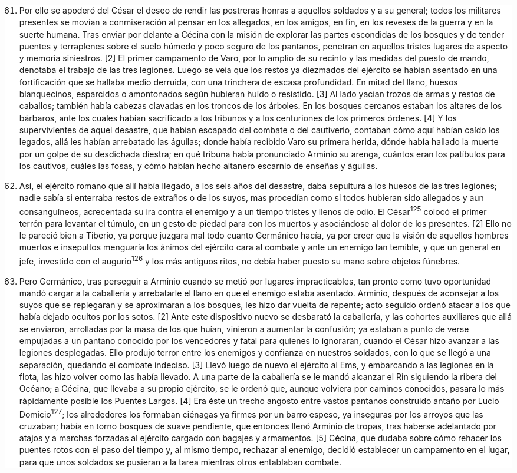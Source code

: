 61. Por ello se apoderó del César el deseo de rendir las postreras honras a aquellos soldados y a su general; todos los militares presentes se movían a conmiseración al pensar en los allegados, en los amigos, en fin, en los reveses de la guerra y en la suerte humana. Tras enviar por delante a Cécina con la misión de explorar las partes escondidas de los bosques y de tender puentes y terraplenes sobre el suelo húmedo y poco seguro de los pantanos, penetran en aquellos tristes lugares de aspecto y memoria siniestros. [2] El primer campamento de Varo, por lo amplio de su recinto y las medidas del puesto de mando, denotaba el trabajo de las tres legiones. Luego se veía que los restos ya diezmados del ejército se habían asentado en una fortificación que se hallaba medio derruida, con una trinchera de escasa profundidad. En mitad del llano, huesos blanquecinos, esparcidos o amontonados según hubieran huido o resistido. [3] Al lado yacían trozos de armas y restos de caballos; también había cabezas clavadas en los troncos de los árboles. En los bosques cercanos estaban los altares de los bárbaros, ante los cuales habían sacrificado a los tribunos y a los centuriones de los primeros órdenes. [4] Y los supervivientes de aquel desastre, que habían escapado del combate o del cautiverio, contaban cómo aquí habían caído los legados, allá les habían arrebatado las águilas; donde había recibido Varo su primera herida, dónde había hallado la muerte por un golpe de su desdichada diestra; en qué tribuna había pronunciado Arminio su arenga, cuántos eran los patíbulos para los cautivos, cuáles las fosas, y cómo habían hecho altanero escarnio de enseñas y águilas.

62. Así, el ejército romano que allí había llegado, a los seis años del desastre, daba sepultura a los huesos de las tres legiones; nadie sabía si enterraba restos de extraños o de los suyos, mas procedían como si todos hubieran sido allegados y aun consanguíneos, acrecentada su ira contra el enemigo y a un tiempo tristes y llenos de odio. El César<sup>125</sup> colocó el primer terrón para levantar el túmulo, en un gesto de piedad para con los muertos y asociándose al dolor de los presentes. [2] Ello no le pareció bien a Tiberio, ya porque juzgara mal todo cuanto Germánico hacía, ya por creer que la visión de aquellos hombres muertos e insepultos menguaría los ánimos del ejército cara al combate y ante un enemigo tan temible, y que un general en jefe, investido con el augurio<sup>126</sup> y los más antiguos ritos, no debía haber puesto su mano sobre objetos fúnebres.

63. Pero Germánico, tras perseguir a Arminio cuando se metió por lugares impracticables, tan pronto como tuvo oportunidad mandó cargar a la caballería y arrebatarle el llano en que el enemigo estaba asentado. Arminio, después de aconsejar a los suyos que se replegaran y se aproximaran a los bosques, les hizo dar vuelta de repente; acto seguido ordenó atacar a los que había dejado ocultos por los sotos. [2] Ante este dispositivo nuevo se desbarató la caballería, y las cohortes auxiliares que allá se enviaron, arrolladas por la masa de los que huían, vinieron a aumentar la confusión; ya estaban a punto de verse empujadas a un pantano conocido por los vencedores y fatal para quienes lo ignoraran, cuando el César hizo avanzar a las legiones desplegadas. Ello produjo terror entre los enemigos y confianza en nuestros soldados, con lo que se llegó a una separación, quedando el combate indeciso. [3] Llevó luego de nuevo el ejército al Ems, y embarcando a las legiones en la flota, las hizo volver como las había llevado. A una parte de la caballería se le mandó alcanzar el Rin siguiendo la ribera del Océano; a Cécina, que llevaba a su propio ejército, se le ordenó que, aunque volviera por caminos conocidos, pasara lo más rápidamente posible los Puentes Largos. [4] Era éste un trecho angosto entre vastos pantanos construido antaño por Lucio Domicio<sup>127</sup>; los alrededores los formaban ciénagas ya firmes por un barro espeso, ya inseguras por los arroyos que las cruzaban; había en torno bosques de suave pendiente, que entonces llenó Arminio de tropas, tras haberse adelantado por atajos y a marchas forzadas al ejército cargado con bagajes y armamentos. [5] Cécina, que dudaba sobre cómo rehacer los puentes rotos con el paso del tiempo y, al mismo tiempo, rechazar al enemigo, decidió establecer un campamento en el lugar, para que unos soldados se pusieran a la tarea mientras otros entablaban combate.
